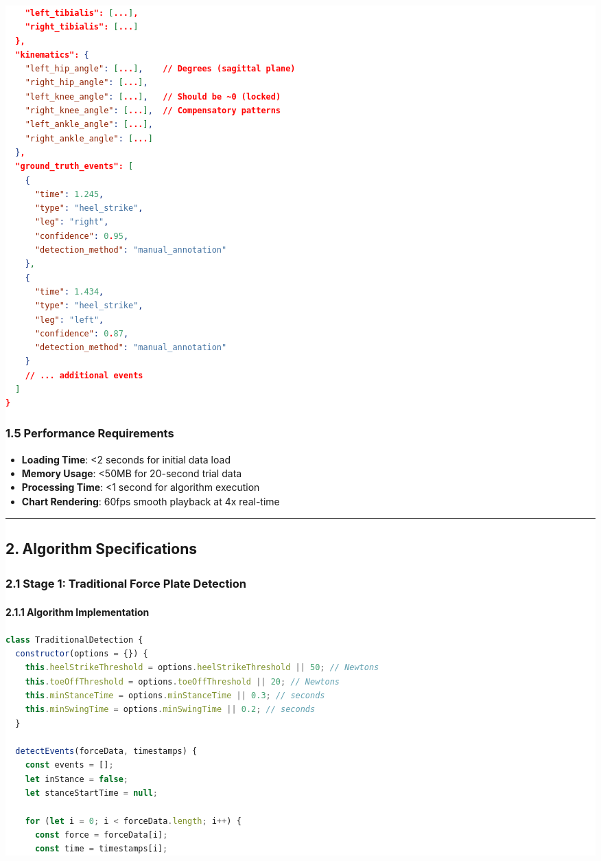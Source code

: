 ```json
    "left_tibialis": [...],
    "right_tibialis": [...]
  },
  "kinematics": {
    "left_hip_angle": [...],    // Degrees (sagittal plane)
    "right_hip_angle": [...],
    "left_knee_angle": [...],   // Should be ~0 (locked)
    "right_knee_angle": [...],  // Compensatory patterns
    "left_ankle_angle": [...],
    "right_ankle_angle": [...]
  },
  "ground_truth_events": [
    {
      "time": 1.245,
      "type": "heel_strike", 
      "leg": "right",
      "confidence": 0.95,
      "detection_method": "manual_annotation"
    },
    {
      "time": 1.434,
      "type": "heel_strike",
      "leg": "left", 
      "confidence": 0.87,
      "detection_method": "manual_annotation"
    }
    // ... additional events
  ]
}
```

### 1.5 Performance Requirements
- **Loading Time**: <2 seconds for initial data load
- **Memory Usage**: <50MB for 20-second trial data
- **Processing Time**: <1 second for algorithm execution
- **Chart Rendering**: 60fps smooth playback at 4x real-time

---

## 2. Algorithm Specifications

### 2.1 Stage 1: Traditional Force Plate Detection

#### 2.1.1 Algorithm Implementation
```javascript
class TraditionalDetection {
  constructor(options = {}) {
    this.heelStrikeThreshold = options.heelStrikeThreshold || 50; // Newtons
    this.toeOffThreshold = options.toeOffThreshold || 20; // Newtons
    this.minStanceTime = options.minStanceTime || 0.3; // seconds
    this.minSwingTime = options.minSwingTime || 0.2; // seconds
  }

  detectEvents(forceData, timestamps) {
    const events = [];
    let inStance = false;
    let stanceStartTime = null;

    for (let i = 0; i < forceData.length; i++) {
      const force = forceData[i];
      const time = timestamps[i];

```